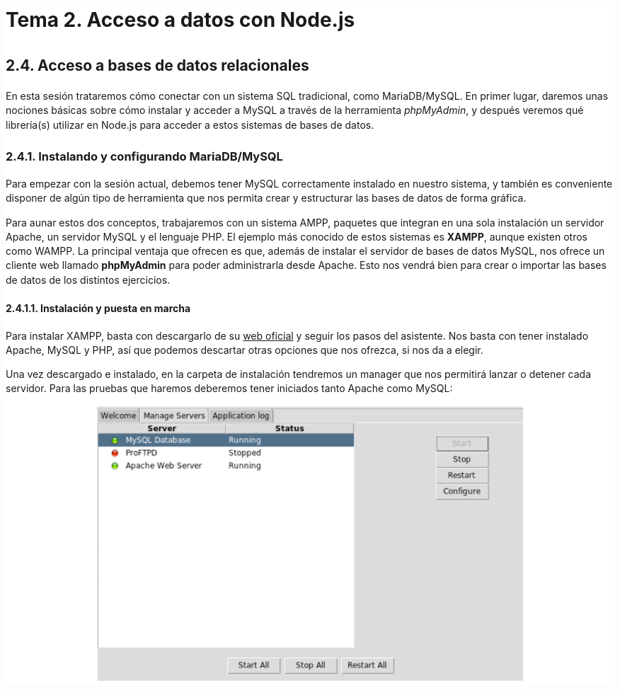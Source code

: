 # Tema 2. Acceso a datos con Node.js

## 2.4. Acceso a bases de datos relacionales

En esta sesión trataremos cómo conectar con un sistema SQL tradicional, como MariaDB/MySQL. En primer lugar, daremos unas nociones básicas sobre cómo instalar y acceder a MySQL a través de la herramienta *phpMyAdmin*, y después veremos qué librería(s) utilizar en Node.js para acceder a estos sistemas de bases de datos.

### 2.4.1. Instalando y configurando MariaDB/MySQL

Para empezar con la sesión actual, debemos tener MySQL correctamente instalado en nuestro sistema, y también es conveniente disponer de algún tipo de herramienta que nos permita crear y estructurar las bases de datos de forma gráfica.

Para aunar estos dos conceptos, trabajaremos con un sistema AMPP, paquetes que integran en una sola instalación un servidor Apache, un servidor MySQL y el lenguaje PHP. El ejemplo más conocido de estos sistemas es **XAMPP**, aunque existen otros como WAMPP. La principal ventaja que ofrecen es que, además de instalar el servidor de bases de datos MySQL, nos ofrece un cliente web llamado **phpMyAdmin** para poder administrarla desde Apache. Esto nos vendrá bien para crear o importar las bases de datos de los distintos ejercicios.

#### 2.4.1.1. Instalación y puesta en marcha

Para instalar XAMPP, basta con descargarlo de su [web oficial](https://www.apachefriends.org/es/index.html) y seguir los pasos del asistente. Nos basta con tener instalado Apache, MySQL y PHP, así que podemos descartar otras opciones que nos ofrezca, si nos da a elegir.  

Una vez descargado e instalado, en la carpeta de instalación tendremos un manager que nos permitirá lanzar o detener cada servidor. Para las pruebas que haremos deberemos tener iniciados tanto Apache como MySQL:

<div align="center">
    <img src="../img/t02_xampp_manager.png" width="70%" />
</div>
